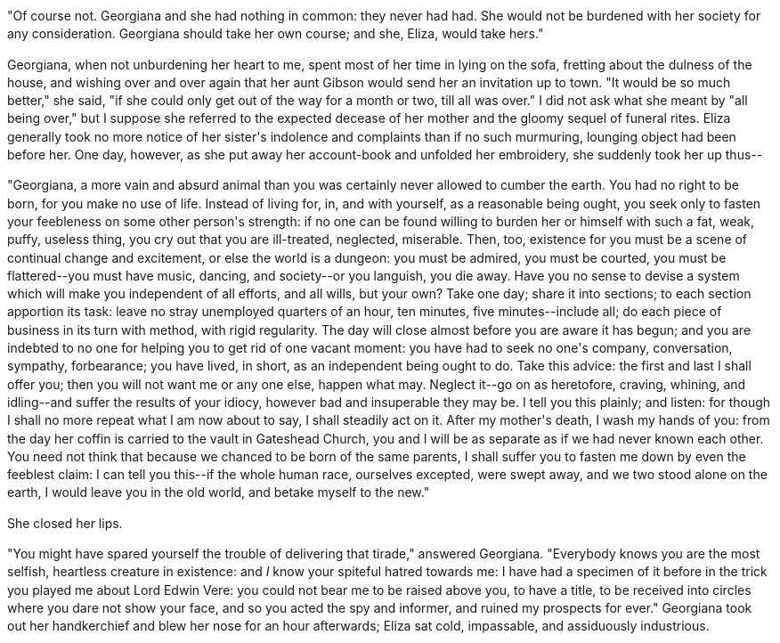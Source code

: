 "Of course not.  Georgiana and she had nothing in common: they never had
had.  She would not be burdened with her society for any consideration.
Georgiana should take her own course; and she, Eliza, would take hers."

Georgiana, when not unburdening her heart to me, spent most of her time
in lying on the sofa, fretting about the dulness of the house, and
wishing over and over again that her aunt Gibson would send her an
invitation up to town.  "It would be so much better," she said, "if she
could only get out of the way for a month or two, till all was over."  I
did not ask what she meant by "all being over," but I suppose she
referred to the expected decease of her mother and the gloomy sequel of
funeral rites.  Eliza generally took no more notice of her sister's
indolence and complaints than if no such murmuring, lounging object had
been before her.  One day, however, as she put away her account-book and
unfolded her embroidery, she suddenly took her up thus--

"Georgiana, a more vain and absurd animal than you was certainly never
allowed to cumber the earth.  You had no right to be born, for you make
no use of life.  Instead of living for, in, and with yourself, as a
reasonable being ought, you seek only to fasten your feebleness on some
other person's strength: if no one can be found willing to burden her or
himself with such a fat, weak, puffy, useless thing, you cry out that you
are ill-treated, neglected, miserable.  Then, too, existence for you must
be a scene of continual change and excitement, or else the world is a
dungeon: you must be admired, you must be courted, you must be
flattered--you must have music, dancing, and society--or you languish,
you die away.  Have you no sense to devise a system which will make you
independent of all efforts, and all wills, but your own?  Take one day;
share it into sections; to each section apportion its task: leave no
stray unemployed quarters of an hour, ten minutes, five minutes--include
all; do each piece of business in its turn with method, with rigid
regularity.  The day will close almost before you are aware it has begun;
and you are indebted to no one for helping you to get rid of one vacant
moment: you have had to seek no one's company, conversation, sympathy,
forbearance; you have lived, in short, as an independent being ought to
do.  Take this advice: the first and last I shall offer you; then you
will not want me or any one else, happen what may.  Neglect it--go on as
heretofore, craving, whining, and idling--and suffer the results of your
idiocy, however bad and insuperable they may be.  I tell you this
plainly; and listen: for though I shall no more repeat what I am now
about to say, I shall steadily act on it.  After my mother's death, I
wash my hands of you: from the day her coffin is carried to the vault in
Gateshead Church, you and I will be as separate as if we had never known
each other.  You need not think that because we chanced to be born of the
same parents, I shall suffer you to fasten me down by even the feeblest
claim: I can tell you this--if the whole human race, ourselves excepted,
were swept away, and we two stood alone on the earth, I would leave you
in the old world, and betake myself to the new."

She closed her lips.

"You might have spared yourself the trouble of delivering that tirade,"
answered Georgiana.  "Everybody knows you are the most selfish, heartless
creature in existence: and _I_ know your spiteful hatred towards me: I
have had a specimen of it before in the trick you played me about Lord
Edwin Vere: you could not bear me to be raised above you, to have a
title, to be received into circles where you dare not show your face, and
so you acted the spy and informer, and ruined my prospects for ever."
Georgiana took out her handkerchief and blew her nose for an hour
afterwards; Eliza sat cold, impassable, and assiduously industrious.
